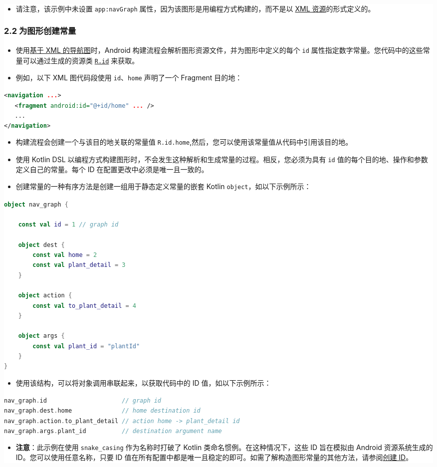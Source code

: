 * 请注意，该示例中未设置 `app:navGraph` 属性，因为该图形是用编程方式构建的，而不是以 [XML 资源](https://developer.android.google.cn/guide/topics/resources/providing-resources)的形式定义的。

### 2.2 为图形创建常量

* 使用[基于 XML 的导航图](https://developer.android.google.cn/guide/navigation/navigation-getting-started#create-nav-graph)时，Android 构建流程会解析图形资源文件，并为图形中定义的每个 `id` 属性指定数字常量。您代码中的这些常量可以通过生成的资源类 [`R.id`](https://developer.android.google.cn/reference/android/R) 来获取。

* 例如，以下 XML 图代码段使用 `id`、`home` 声明了一个 Fragment 目的地：

```xml
<navigation ...>
   <fragment android:id="@+id/home" ... />
   ...
</navigation>
```

* 构建流程会创建一个与该目的地关联的常量值 `R.id.home`,然后，您可以使用该常量值从代码中引用该目的地。

* 使用 Kotlin DSL 以编程方式构建图形时，不会发生这种解析和生成常量的过程。相反，您必须为具有 `id` 值的每个目的地、操作和参数定义自己的常量。每个 ID 在配置更改中必须是唯一且一致的。

* 创建常量的一种有序方法是创建一组用于静态定义常量的嵌套 Kotlin `object`，如以下示例所示：

```kotlin
object nav_graph {

    const val id = 1 // graph id

    object dest {
        const val home = 2
        const val plant_detail = 3
    }

    object action {
        const val to_plant_detail = 4
    }

    object args {
        const val plant_id = "plantId"
    }
}
```

* 使用该结构，可以将对象调用串联起来，以获取代码中的 ID 值，如以下示例所示：

```kotlin
nav_graph.id                     // graph id
nav_graph.dest.home              // home destination id
nav_graph.action.to_plant_detail // action home -> plant_detail id
nav_graph.args.plant_id          // destination argument name
```

* **注意**：此示例在使用 `snake_casing` 作为名称时打破了 Kotlin 类命名惯例。在这种情况下，这些 ID 旨在模拟由 Android 资源系统生成的 ID。您可以使用任意名称，只要 ID 值在所有配置中都是唯一且稳定的即可。如需了解构造图形常量的其他方法，请参阅[创建 ID](https://developer.android.google.cn/guide/navigation/navigation-kotlin-dsl#create-ids)。
